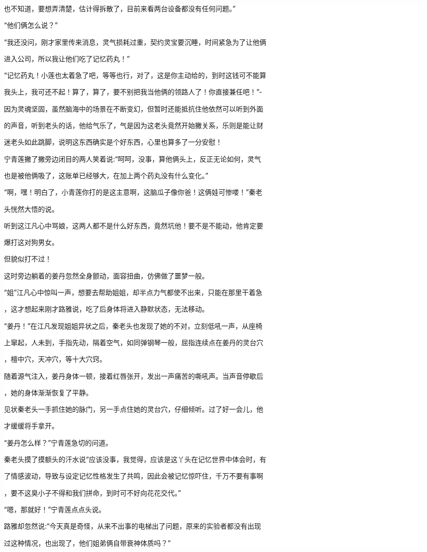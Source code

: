 也不知道，要想弄清楚，估计得拆散了，目前来看两台设备都没有任何问题。”

“他们俩怎么说？”

“我还没问，刚才家里传来消息，灵气损耗过重，契约灵宝要沉睡，时间紧急为了让他俩

进入公司，所以我让他们吃了记忆药丸！”

“记忆药丸！小莲也太着急了吧，等等也行，对了，这是你主动给的，到时这钱可不能算

我头上，我可还不起！算了，算了，要不别把我当他俩的领路人了！你直接兼任吧！”-

因为灵魂坚固，虽然脑海中的场景在不断变幻，但暂时还能抵抗住他依然可以听到外面

的声音，听到老头的话，他给气乐了，气是因为这老头竟然开始撇关系，乐则是能让财

迷老头如此跳脚，说明这东西确实是个好东西，心里也算多了一分安慰！

宁青莲撇了撇旁边闭目的两人笑着说:“呵呵，没事，算他俩头上，反正无论如何，灵气

也是被他俩吸了，这账单已经够大，在加上两个药丸没有什么变化。”

“啊，嘿！明白了，小青莲你打的是这主意啊，这脑瓜子像你爸！这俩娃可惨喽！”秦老

头恍然大悟的说。

听到这江凡心中骂娘，这两人都不是什么好东西，竟然坑他！要不是不能动，他肯定要

爆打这对狗男女。

但貌似打不过！

这时旁边躺着的姜丹忽然全身颤动，面容扭曲，仿佛做了噩梦一般。

“姐”江凡心中惊叫一声，想要去帮助姐姐，却半点力气都使不出来，只能在那里干着急

，这才想起来刚才路雅说，吃了后身体将进入静默状态，无法移动。

“姜丹！”在江凡发现姐姐异状之后，秦老头也发现了她的不对，立刻低吼一声，从座椅

上窜起，人未到，手指先动，隔着空气，如同弹钢琴一般，屈指连续点在姜丹的灵台穴

，檀中穴，天冲穴，等十大穴窍。

随着源气注入，姜丹身体一顿，接着红唇张开，发出一声痛苦的嘶吼声。当声音停歇后

，她的身体渐渐恢复了平静。

见状秦老头一手抓住她的脉门，另一手点住她的灵台穴，仔细倾听。过了好一会儿，他

才缓缓将手拿开。

“姜丹怎么样？”宁青莲急切的问道。

秦老头摸了摸额头的汗水说“应该没事，我觉得，应该是这丫头在记忆世界中体会时，有

了情感波动，导致与设定记忆性格发生了共鸣，因此会被记忆惊吓住，千万不要有事啊

，要不这臭小子不得和我们拼命，到时可不好向花花交代。”

“嗯，那就好！”宁青莲点点头说。

路雅却忽然说:“今天真是奇怪，从来不出事的电梯出了问题，原来的实验者都没有出现

过这种情况，也出现了，他们姐弟俩自带衰神体质吗？”
